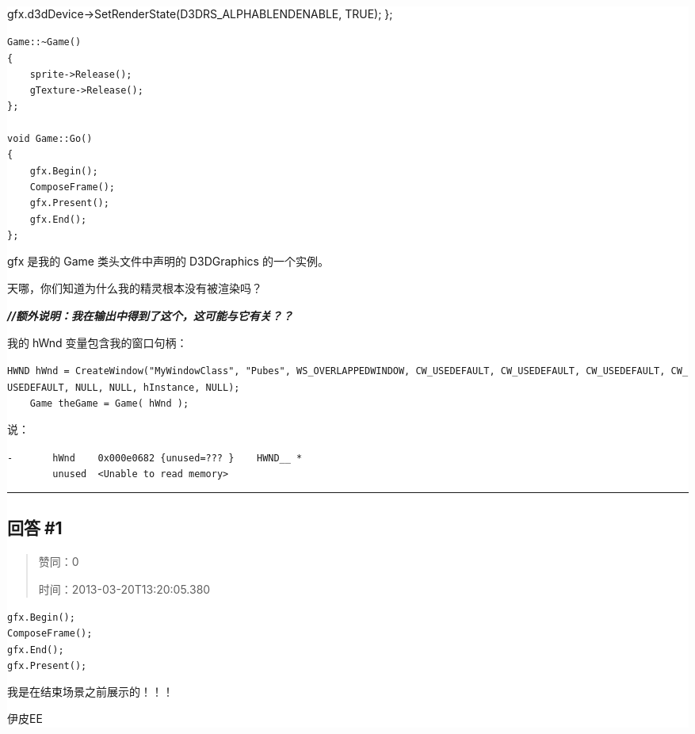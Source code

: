 gfx.d3dDevice->SetRenderState(D3DRS_ALPHABLENDENABLE, TRUE); };

```
Game::~Game()
{
    sprite->Release();
    gTexture->Release(); 
};

void Game::Go()
{
    gfx.Begin();
    ComposeFrame();
    gfx.Present();
    gfx.End();
}; 
```

gfx 是我的 Game 类头文件中声明的 D3DGraphics 的一个实例。

天哪，你们知道为什么我的精灵根本没有被渲染吗？

***//额外说明：我在输出中得到了这个，这可能与它有关？？***

我的 hWnd 变量包含我的窗口句柄：

```
HWND hWnd = CreateWindow("MyWindowClass", "Pubes", WS_OVERLAPPEDWINDOW, CW_USEDEFAULT, CW_USEDEFAULT, CW_USEDEFAULT, CW_USEDEFAULT, NULL, NULL, hInstance, NULL);
    Game theGame = Game( hWnd ); 
```

说：

```
-       hWnd    0x000e0682 {unused=??? }    HWND__ *
        unused  <Unable to read memory> 
```

* * *

## 回答 #1

> 赞同：0
> 
> 时间：2013-03-20T13:20:05.380

```
gfx.Begin();
ComposeFrame();
gfx.End();
gfx.Present(); 
```

我是在结束场景之前展示的！！！

伊皮EE
